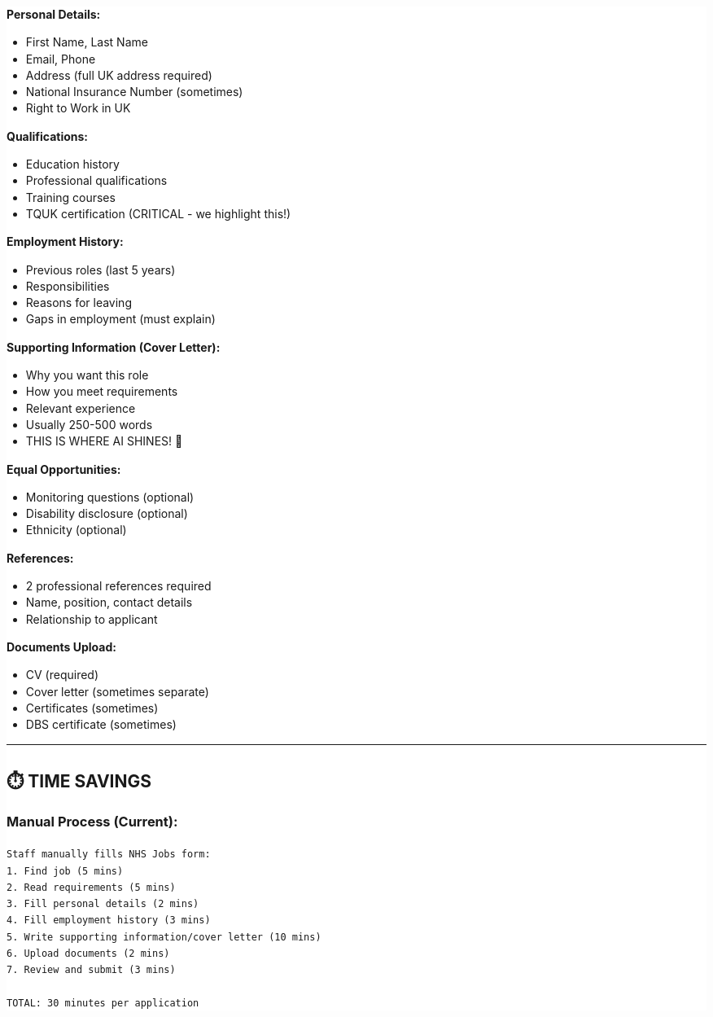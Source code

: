 **Personal Details:**
- First Name, Last Name
- Email, Phone
- Address (full UK address required)
- National Insurance Number (sometimes)
- Right to Work in UK

**Qualifications:**
- Education history
- Professional qualifications
- Training courses
- TQUK certification (CRITICAL - we highlight this!)

**Employment History:**
- Previous roles (last 5 years)
- Responsibilities
- Reasons for leaving
- Gaps in employment (must explain)

**Supporting Information (Cover Letter):**
- Why you want this role
- How you meet requirements
- Relevant experience
- Usually 250-500 words
- THIS IS WHERE AI SHINES! 🤖

**Equal Opportunities:**
- Monitoring questions (optional)
- Disability disclosure (optional)
- Ethnicity (optional)

**References:**
- 2 professional references required
- Name, position, contact details
- Relationship to applicant

**Documents Upload:**
- CV (required)
- Cover letter (sometimes separate)
- Certificates (sometimes)
- DBS certificate (sometimes)

---

## ⏱️ TIME SAVINGS

### **Manual Process (Current):**
```
Staff manually fills NHS Jobs form:
1. Find job (5 mins)
2. Read requirements (5 mins)
3. Fill personal details (2 mins)
4. Fill employment history (3 mins)
5. Write supporting information/cover letter (10 mins)
6. Upload documents (2 mins)
7. Review and submit (3 mins)

TOTAL: 30 minutes per application
```
